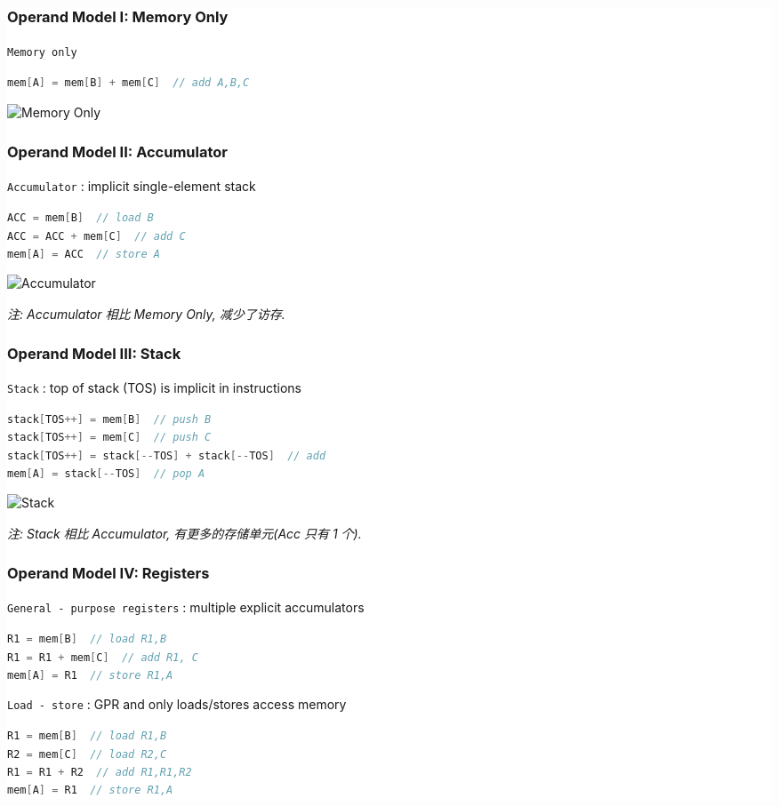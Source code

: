 ### Operand Model I: Memory Only

`Memory only`

```verilog
mem[A] = mem[B] + mem[C]  // add A,B,C
```

![Memory Only](https://res.cloudinary.com/dfb5w2ccj/image/upload/v1588337607/notepad/2020-05-01_205110_vgwrrc.webp)

### Operand Model II: Accumulator

`Accumulator` : implicit single-element stack

```verilog
ACC = mem[B]  // load B
ACC = ACC + mem[C]  // add C
mem[A] = ACC  // store A
```

![Accumulator](https://res.cloudinary.com/dfb5w2ccj/image/upload/v1588337606/notepad/2020-05-01_205201_aqiguc.webp)

_注: Accumulator 相比 Memory Only, 减少了访存._

### Operand Model III: Stack

`Stack` : top of stack (TOS) is implicit in instructions

```verilog
stack[TOS++] = mem[B]  // push B
stack[TOS++] = mem[C]  // push C
stack[TOS++] = stack[--TOS] + stack[--TOS]  // add
mem[A] = stack[--TOS]  // pop A
```

![Stack](https://res.cloudinary.com/dfb5w2ccj/image/upload/v1588337607/notepad/2020-05-01_205216_whgvxm.webp)

_注: Stack 相比 Accumulator, 有更多的存储单元(Acc 只有 1 个)._

### Operand Model IV: Registers

`General - purpose registers` : multiple explicit accumulators

```verilog
R1 = mem[B]  // load R1,B
R1 = R1 + mem[C]  // add R1, C
mem[A] = R1  // store R1,A
```

`Load - store` : GPR and only loads/stores access memory

```verilog
R1 = mem[B]  // load R1,B
R2 = mem[C]  // load R2,C
R1 = R1 + R2  // add R1,R1,R2
mem[A] = R1  // store R1,A
```
